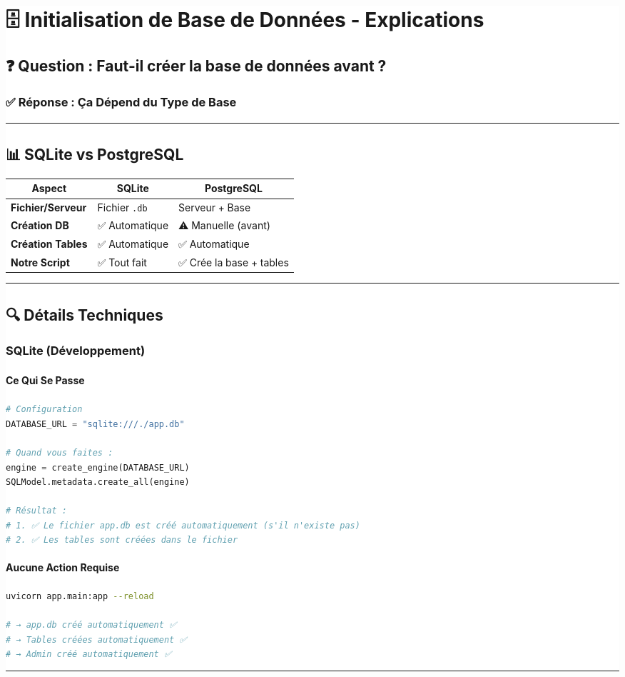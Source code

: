# 🗄️ Initialisation de Base de Données - Explications

## ❓ Question : Faut-il créer la base de données avant ?

### ✅ Réponse : Ça Dépend du Type de Base

---

## 📊 SQLite vs PostgreSQL

| Aspect | SQLite | PostgreSQL |
|--------|--------|------------|
| **Fichier/Serveur** | Fichier `.db` | Serveur + Base |
| **Création DB** | ✅ Automatique | ⚠️ Manuelle (avant) |
| **Création Tables** | ✅ Automatique | ✅ Automatique |
| **Notre Script** | ✅ Tout fait | ✅ Crée la base + tables |

---

## 🔍 Détails Techniques

### SQLite (Développement)

#### Ce Qui Se Passe

```python
# Configuration
DATABASE_URL = "sqlite:///./app.db"

# Quand vous faites :
engine = create_engine(DATABASE_URL)
SQLModel.metadata.create_all(engine)

# Résultat :
# 1. ✅ Le fichier app.db est créé automatiquement (s'il n'existe pas)
# 2. ✅ Les tables sont créées dans le fichier
```

#### Aucune Action Requise

```bash
uvicorn app.main:app --reload

# → app.db créé automatiquement ✅
# → Tables créées automatiquement ✅
# → Admin créé automatiquement ✅
```

---